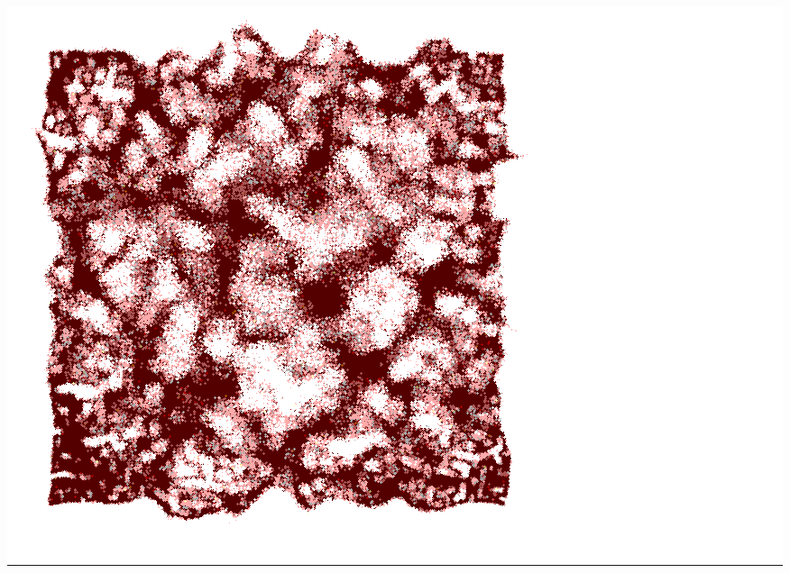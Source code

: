   <img src="./preview/5.png" width="600">
</a>

---

<a href="https://openprocessing.org/sketch/2174234">